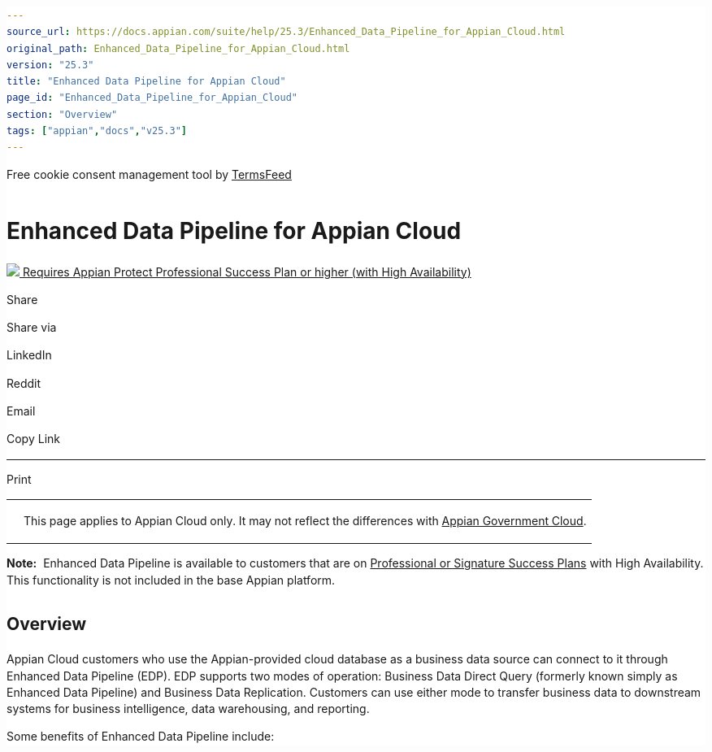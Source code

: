 ```yaml
---
source_url: https://docs.appian.com/suite/help/25.3/Enhanced_Data_Pipeline_for_Appian_Cloud.html
original_path: Enhanced_Data_Pipeline_for_Appian_Cloud.html
version: "25.3"
title: "Enhanced Data Pipeline for Appian Cloud"
page_id: "Enhanced_Data_Pipeline_for_Appian_Cloud"
section: "Overview"
tags: ["appian","docs","v25.3"]
---
```



Free cookie consent management tool by [TermsFeed](https://www.termsfeed.com/)

# Enhanced Data Pipeline for Appian Cloud

 [![](images/appian-protect.png) Requires Appian Protect Professional Success Plan or higher (with High Availability)](
                /suite/help/25.3/Appian_Protect.html
              )

Share

Share via

LinkedIn

Reddit

Email

Copy Link

* * *

Print

<table><tbody><tr><td><i class="bi bi-clouds" aria-hidden="true"></i></td><td><p>This page applies to Appian Cloud only. It may not reflect the differences with <a href="/suite/help/25.3/appian-government-cloud-overview.html">Appian Government Cloud</a>.</p></td></tr></tbody></table>

**Note:**  Enhanced Data Pipeline is available to customers that are on [Professional or Signature Success Plans](https://appian.com/legal/cloud-SLA) with High Availability. This functionality is not included in the base Appian platform.

## Overview

Appian Cloud customers who use the Appian-provided cloud database as a business data source can connect to it through Enhanced Data Pipeline (EDP). EDP supports two modes of operation: Business Data Direct Query (formerly known simply as Enhanced Data Pipeline) and Business Data Replication. Customers can use either mode to transfer business data to downstream systems for business intelligence, data warehousing, and reporting.

Some benefits of Enhanced Data Pipeline include:
